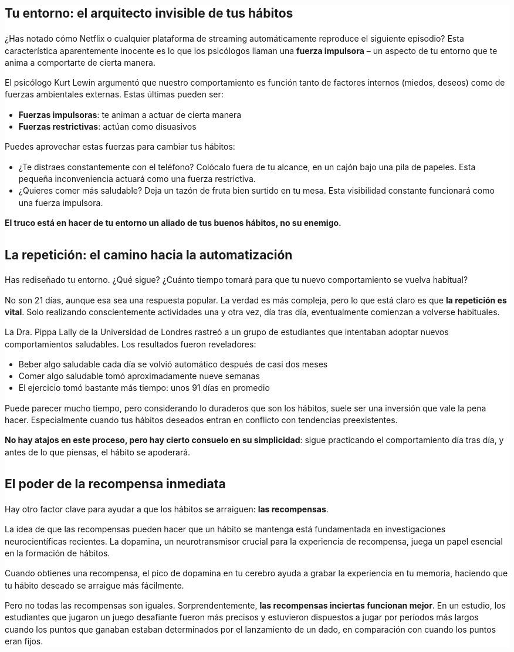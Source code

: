 ## Tu entorno: el arquitecto invisible de tus hábitos

¿Has notado cómo Netflix o cualquier plataforma de streaming automáticamente reproduce el siguiente episodio? Esta característica aparentemente inocente es lo que los psicólogos llaman una **fuerza impulsora** – un aspecto de tu entorno que te anima a comportarte de cierta manera.

El psicólogo Kurt Lewin argumentó que nuestro comportamiento es función tanto de factores internos (miedos, deseos) como de fuerzas ambientales externas. Estas últimas pueden ser:

- **Fuerzas impulsoras**: te animan a actuar de cierta manera
- **Fuerzas restrictivas**: actúan como disuasivos

Puedes aprovechar estas fuerzas para cambiar tus hábitos:

- ¿Te distraes constantemente con el teléfono? Colócalo fuera de tu alcance, en un cajón bajo una pila de papeles. Esta pequeña inconveniencia actuará como una fuerza restrictiva.
- ¿Quieres comer más saludable? Deja un tazón de fruta bien surtido en tu mesa. Esta visibilidad constante funcionará como una fuerza impulsora.

**El truco está en hacer de tu entorno un aliado de tus buenos hábitos, no su enemigo.**

## La repetición: el camino hacia la automatización

Has rediseñado tu entorno. ¿Qué sigue? ¿Cuánto tiempo tomará para que tu nuevo comportamiento se vuelva habitual?

No son 21 días, aunque esa sea una respuesta popular. La verdad es más compleja, pero lo que está claro es que **la repetición es vital**. Solo realizando conscientemente actividades una y otra vez, día tras día, eventualmente comienzan a volverse habituales.

La Dra. Pippa Lally de la Universidad de Londres rastreó a un grupo de estudiantes que intentaban adoptar nuevos comportamientos saludables. Los resultados fueron reveladores:

- Beber algo saludable cada día se volvió automático después de casi dos meses
- Comer algo saludable tomó aproximadamente nueve semanas
- El ejercicio tomó bastante más tiempo: unos 91 días en promedio

Puede parecer mucho tiempo, pero considerando lo duraderos que son los hábitos, suele ser una inversión que vale la pena hacer. Especialmente cuando tus hábitos deseados entran en conflicto con tendencias preexistentes.

**No hay atajos en este proceso, pero hay cierto consuelo en su simplicidad**: sigue practicando el comportamiento día tras día, y antes de lo que piensas, el hábito se apoderará.

## El poder de la recompensa inmediata

Hay otro factor clave para ayudar a que los hábitos se arraiguen: **las recompensas**.

La idea de que las recompensas pueden hacer que un hábito se mantenga está fundamentada en investigaciones neurocientíficas recientes. La dopamina, un neurotransmisor crucial para la experiencia de recompensa, juega un papel esencial en la formación de hábitos.

Cuando obtienes una recompensa, el pico de dopamina en tu cerebro ayuda a grabar la experiencia en tu memoria, haciendo que tu hábito deseado se arraigue más fácilmente.

Pero no todas las recompensas son iguales. Sorprendentemente, **las recompensas inciertas funcionan mejor**. En un estudio, los estudiantes que jugaron un juego desafiante fueron más precisos y estuvieron dispuestos a jugar por períodos más largos cuando los puntos que ganaban estaban determinados por el lanzamiento de un dado, en comparación con cuando los puntos eran fijos.

